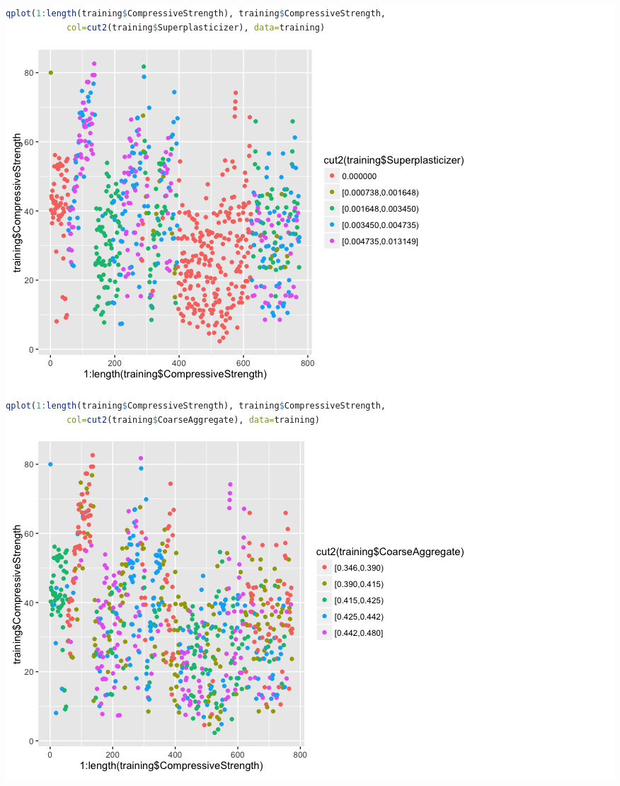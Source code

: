 

```r
qplot(1:length(training$CompressiveStrength), training$CompressiveStrength, 
            col=cut2(training$Superplasticizer), data=training)
```

![](index_files/figure-html/unnamed-chunk-40-1.png)

```r
qplot(1:length(training$CompressiveStrength), training$CompressiveStrength, 
            col=cut2(training$CoarseAggregate), data=training)
```

![](index_files/figure-html/unnamed-chunk-40-2.png)
